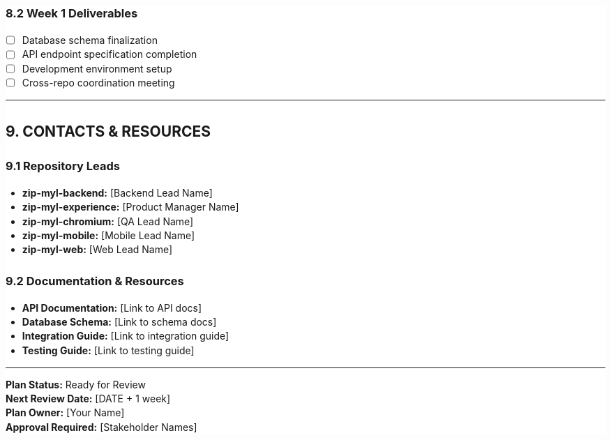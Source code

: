 ### 8.2 Week 1 Deliverables
- [ ] Database schema finalization
- [ ] API endpoint specification completion
- [ ] Development environment setup
- [ ] Cross-repo coordination meeting

---

## 9. CONTACTS & RESOURCES

### 9.1 Repository Leads
- **zip-myl-backend:** [Backend Lead Name]
- **zip-myl-experience:** [Product Manager Name]
- **zip-myl-chromium:** [QA Lead Name]
- **zip-myl-mobile:** [Mobile Lead Name]
- **zip-myl-web:** [Web Lead Name]

### 9.2 Documentation & Resources
- **API Documentation:** [Link to API docs]
- **Database Schema:** [Link to schema docs]
- **Integration Guide:** [Link to integration guide]
- **Testing Guide:** [Link to testing guide]

---

**Plan Status:** Ready for Review  
**Next Review Date:** [DATE + 1 week]  
**Plan Owner:** [Your Name]  
**Approval Required:** [Stakeholder Names]
